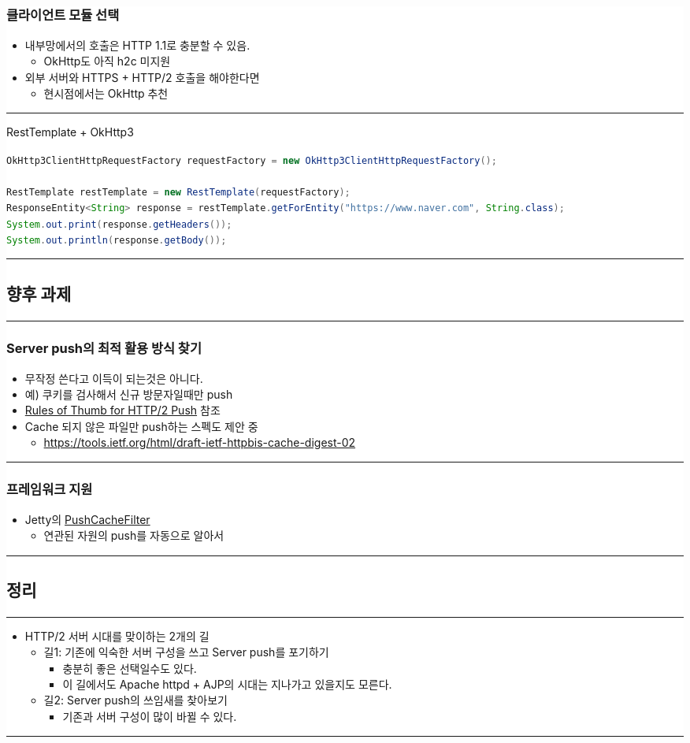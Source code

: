 
### 클라이언트 모듈 선택
- 내부망에서의 호출은 HTTP 1.1로 충분할 수 있음.
 	- OkHttp도 아직 h2c 미지원 
- 외부 서버와 HTTPS + HTTP/2 호출을 해야한다면
	- 현시점에서는 OkHttp 추천

---
RestTemplate + OkHttp3

```java
OkHttp3ClientHttpRequestFactory requestFactory = new OkHttp3ClientHttpRequestFactory();

RestTemplate restTemplate = new RestTemplate(requestFactory);
ResponseEntity<String> response = restTemplate.getForEntity("https://www.naver.com", String.class);
System.out.print(response.getHeaders());
System.out.println(response.getBody());
```

---

## 향후 과제

---

### Server push의 최적 활용 방식 찾기
- 무작정 쓴다고 이득이 되는것은 아니다.
- 예) 쿠키를 검사해서 신규 방문자일때만 push
- [Rules of Thumb for HTTP/2 Push](https://docs.google.com/document/d/1K0NykTXBbbbTlv60t5MyJvXjqKGsCVNYHyLEXIxYMv0/edit) 참조
- Cache 되지 않은 파일만 push하는 스펙도 제안 중
	- https://tools.ietf.org/html/draft-ietf-httpbis-cache-digest-02

 
---

### 프레임워크 지원
- Jetty의 [PushCacheFilter](https://github.com/eclipse/jetty.project/blob/jetty-9.4.x/jetty-servlets/src/main/java/org/eclipse/jetty/servlets/PushCacheFilter.java#L293)
	- 연관된 자원의 push를 자동으로 알아서

---

## 정리
---
- HTTP/2 서버 시대를 맞이하는 2개의 길
	- 길1: 기존에 익숙한 서버 구성을 쓰고 Server push를 포기하기
		- 충분히 좋은 선택일수도 있다.
		- 이 길에서도 Apache httpd + AJP의 시대는 지나가고 있을지도 모른다.
	- 길2: Server push의 쓰임새를 찾아보기
		- 기존과 서버 구성이 많이 바뀔 수 있다. 

---